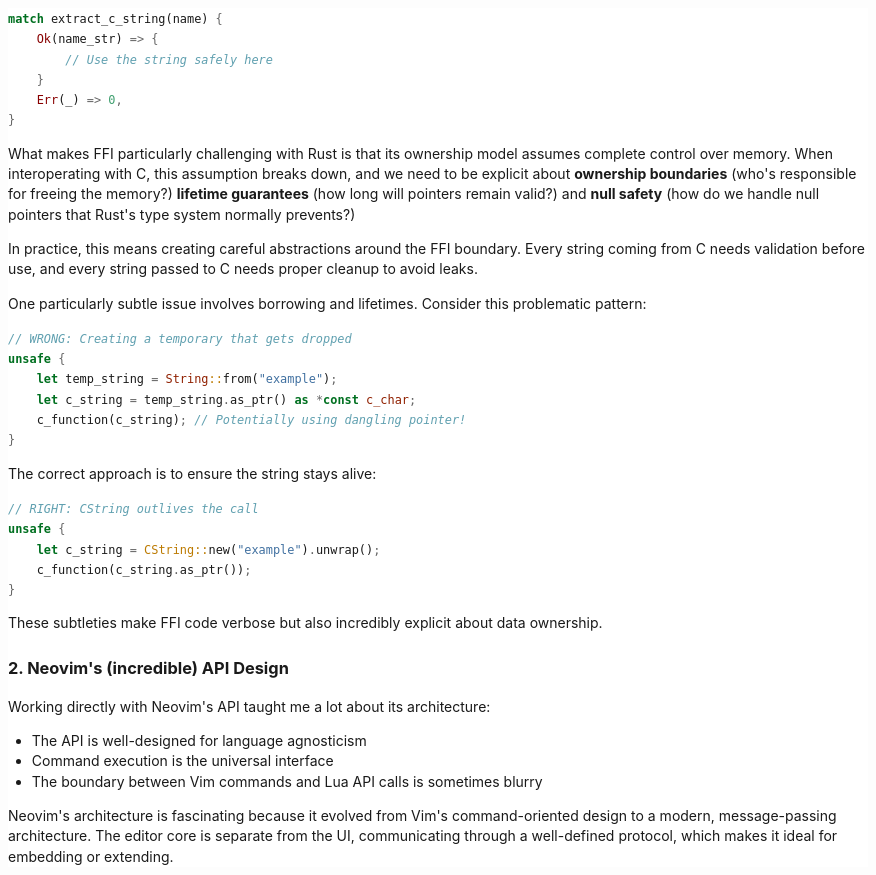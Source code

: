 ```rust
match extract_c_string(name) {
    Ok(name_str) => {
        // Use the string safely here
    }
    Err(_) => 0,
}
```

What makes FFI particularly challenging with Rust is that its ownership model
assumes complete control over memory. When interoperating with C, this
assumption breaks down, and we need to be explicit about **ownership
boundaries** (who's responsible for freeing the memory?) **lifetime guarantees**
(how long will pointers remain valid?) and **null safety** (how do we handle
null pointers that Rust's type system normally prevents?)

In practice, this means creating careful abstractions around the FFI boundary.
Every string coming from C needs validation before use, and every string passed
to C needs proper cleanup to avoid leaks.

One particularly subtle issue involves borrowing and lifetimes. Consider this
problematic pattern:

```rust
// WRONG: Creating a temporary that gets dropped
unsafe {
    let temp_string = String::from("example");
    let c_string = temp_string.as_ptr() as *const c_char;
    c_function(c_string); // Potentially using dangling pointer!
}
```

The correct approach is to ensure the string stays alive:

```rust
// RIGHT: CString outlives the call
unsafe {
    let c_string = CString::new("example").unwrap();
    c_function(c_string.as_ptr());
}
```

These subtleties make FFI code verbose but also incredibly explicit about data
ownership.

### 2. Neovim's (incredible) API Design

Working directly with Neovim's API taught me a lot about its architecture:

- The API is well-designed for language agnosticism
- Command execution is the universal interface
- The boundary between Vim commands and Lua API calls is sometimes blurry

Neovim's architecture is fascinating because it evolved from Vim's
command-oriented design to a modern, message-passing architecture. The editor
core is separate from the UI, communicating through a well-defined protocol,
which makes it ideal for embedding or extending.
